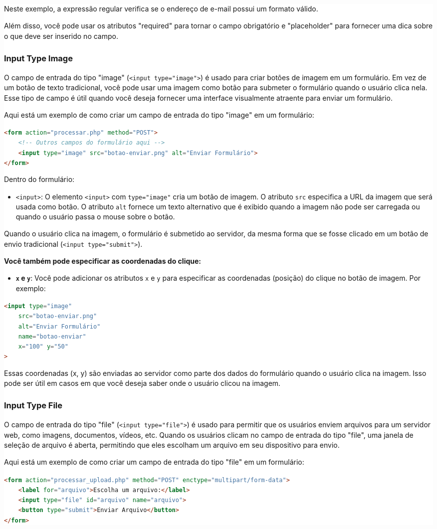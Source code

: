 Neste exemplo, a expressão regular verifica se o endereço de e-mail possui um formato válido.

Além disso, você pode usar os atributos "required" para tornar o campo obrigatório e "placeholder" para fornecer uma dica sobre o que deve ser inserido no campo.

### Input Type Image
O campo de entrada do tipo "image" (`<input type="image">`) é usado para criar botões de imagem em um formulário. Em vez de um botão de texto tradicional, você pode usar uma imagem como botão para submeter o formulário quando o usuário clica nela. Esse tipo de campo é útil quando você deseja fornecer uma interface visualmente atraente para enviar um formulário.

Aqui está um exemplo de como criar um campo de entrada do tipo "image" em um formulário:

```html
<form action="processar.php" method="POST">     
	<!-- Outros campos do formulário aqui -->     
	<input type="image" src="botao-enviar.png" alt="Enviar Formulário"> 
</form>
```

Dentro do formulário:

- `<input>`: O elemento `<input>` com `type="image"` cria um botão de imagem. O atributo `src` especifica a URL da imagem que será usada como botão. O atributo `alt` fornece um texto alternativo que é exibido quando a imagem não pode ser carregada ou quando o usuário passa o mouse sobre o botão.

Quando o usuário clica na imagem, o formulário é submetido ao servidor, da mesma forma que se fosse clicado em um botão de envio tradicional (`<input type="submit">`).

**Você também pode especificar as coordenadas do clique:**

- **`x` e `y`**: Você pode adicionar os atributos `x` e `y` para especificar as coordenadas (posição) do clique no botão de imagem. Por exemplo:

```html
<input type="image" 
	src="botao-enviar.png" 
	alt="Enviar Formulário" 
	name="botao-enviar" 
	x="100" y="50"
>
```

Essas coordenadas (x, y) são enviadas ao servidor como parte dos dados do formulário quando o usuário clica na imagem. Isso pode ser útil em casos em que você deseja saber onde o usuário clicou na imagem.

### Input Type File
O campo de entrada do tipo "file" (`<input type="file">`) é usado para permitir que os usuários enviem arquivos para um servidor web, como imagens, documentos, vídeos, etc. Quando os usuários clicam no campo de entrada do tipo "file", uma janela de seleção de arquivo é aberta, permitindo que eles escolham um arquivo em seu dispositivo para envio.

Aqui está um exemplo de como criar um campo de entrada do tipo "file" em um formulário:

```html
<form action="processar_upload.php" method="POST" enctype="multipart/form-data">
	<label for="arquivo">Escolha um arquivo:</label>     
	<input type="file" id="arquivo" name="arquivo">     
	<button type="submit">Enviar Arquivo</button> 
</form>
```
